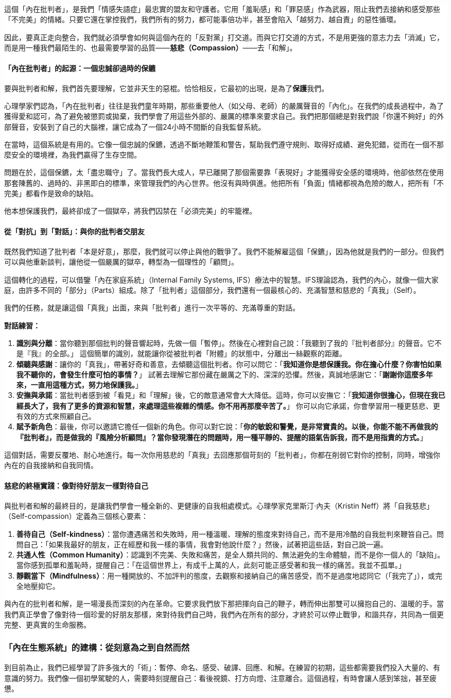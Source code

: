 這個「內在批判者」，是我們「情感失語症」最忠實的盟友和守護者。它用「羞恥感」和「罪惡感」作為武器，阻止我們去接納和感受那些「不完美」的情緒。只要它還在掌控我們，我們所有的努力，都可能事倍功半，甚至會陷入「越努力、越自責」的惡性循環。

因此，要真正走向整合，我們就必須學會如何與這個內在的「反對黨」打交道。而與它打交道的方式，不是用更強的意志力去「消滅」它，而是用一種我們最陌生的、也最需要學習的品質——**慈悲（Compassion）**——去「和解」。

#### 「內在批判者」的起源：一個忠誠卻過時的保鑣

要與批判者和解，我們首先要理解，它並非天生的惡棍。恰恰相反，它最初的出現，是為了**保護**我們。

心理學家們認為，「內在批判者」往往是我們童年時期，那些重要他人（如父母、老師）的嚴厲聲音的「內化」。在我們的成長過程中，為了獲得愛和認可，為了避免被懲罰或拋棄，我們學會了用這些外部的、嚴厲的標準來要求自己。我們把那個總是對我們說「你還不夠好」的外部聲音，安裝到了自己的大腦裡，讓它成為了一個24小時不間斷的自我監督系統。

在當時，這個系統是有用的。它像一個忠誠的保鑣，透過不斷地鞭策和警告，幫助我們遵守規則、取得好成績、避免犯錯，從而在一個不那麼安全的環境裡，為我們贏得了生存空間。

問題在於，這個保鑣，太「盡忠職守」了。當我們長大成人，早已離開了那個需要靠「表現好」才能獲得安全感的環境時，他卻依然在使用那套陳舊的、過時的、非黑即白的標準，來管理我們的內心世界。他沒有與時俱進。他把所有「負面」情緒都視為危險的敵人，把所有「不完美」都看作是致命的缺陷。

他本想保護我們，最終卻成了一個獄卒，將我們囚禁在「必須完美」的牢籠裡。

#### 從「對抗」到「對話」：與你的批判者交朋友

既然我們知道了批判者「本是好意」，那麼，我們就可以停止與他的戰爭了。我們不能解雇這個「保鑣」，因為他就是我們的一部分。但我們可以與他重新談判，讓他從一個嚴厲的獄卒，轉型為一個理性的「顧問」。

這個轉化的過程，可以借鑒「內在家庭系統」（Internal Family Systems, IFS）療法中的智慧。IFS理論認為，我們的內心，就像一個大家庭，由許多不同的「部分」（Parts）組成。除了「批判者」這個部分，我們還有一個最核心的、充滿智慧和慈悲的「真我」（Self）。

我們的任務，就是讓這個「真我」出面，來與「批判者」進行一次平等的、充滿尊重的對話。

**對話練習：**

1.  **識別與分離**：當你聽到那個批判的聲音響起時，先做一個「暫停」。然後在心裡對自己說：「我聽到了我的『批判者部分』的聲音。它不是『我』的全部。」 這個簡單的識別，就能讓你從被批判者「附體」的狀態中，分離出一絲觀察的距離。
2.  **傾聽與感謝**：讓你的「真我」，帶著好奇和善意，去傾聽這個批判者。你可以問它：「**我知道你是想保護我。你在擔心什麼？你害怕如果我不聽你的，會發生什麼可怕的事情？**」 試著去理解它那份藏在嚴厲之下的、深深的恐懼。然後，真誠地感謝它：「**謝謝你這麼多年來，一直用這種方式，努力地保護我。**」
3.  **安撫與承諾**：當批判者感到被「看見」和「理解」後，它的敵意通常會大大降低。這時，你可以安撫它：「**我知道你很擔心，但現在我已經長大了，我有了更多的資源和智慧，來處理這些複雜的情感。你不用再那麼辛苦了。**」 你可以向它承諾，你會學習用一種更慈悲、更有效的方式來照顧自己。
4.  **賦予新角色**：最後，你可以邀請它擔任一個新的角色。你可以對它說：「**你的敏銳和警覺，是非常寶貴的。以後，你能不能不再做我的『批判者』，而是做我的『風險分析顧問』？當你發現潛在的問題時，用一種平靜的、提醒的語氣告訴我，而不是用指責的方式。**」

這個對話，需要反覆地、耐心地進行。每一次你用慈悲的「真我」去回應那個苛刻的「批判者」，你都在削弱它對你的控制，同時，增強你內在的自我接納和自我同情。

#### 慈悲的終極實踐：像對待好朋友一樣對待自己

與批判者和解的最終目的，是讓我們學會一種全新的、更健康的自我相處模式。心理學家克里斯汀·內夫（Kristin Neff）將「自我慈悲」（Self-compassion）定義為三個核心要素：

1.  **善待自己（Self-kindness）**：當你遭遇痛苦和失敗時，用一種溫暖、理解的態度來對待自己，而不是用冷酷的自我批判來鞭笞自己。問問自己：「如果我最好的朋友，正在經歷和我一樣的事情，我會對他說什麼？」然後，試著把這些話，對自己說一遍。
2.  **共通人性（Common Humanity）**：認識到不完美、失敗和痛苦，是全人類共同的、無法避免的生命體驗，而不是你一個人的「缺陷」。當你感到孤單和羞恥時，提醒自己：「在這個世界上，有成千上萬的人，此刻可能正感受著和我一樣的痛苦。我並不孤單。」
3.  **靜觀當下（Mindfulness）**：用一種開放的、不加評判的態度，去觀察和接納自己的痛苦感受，而不是過度地認同它（「我完了」），或完全地壓抑它。

與內在的批判者和解，是一場漫長而深刻的內在革命。它要求我們放下那把揮向自己的鞭子，轉而伸出那雙可以擁抱自己的、溫暖的手。當我們真正學會了像對待一個珍愛的好朋友那樣，來對待我們自己時，我們內在所有的部分，才終於可以停止戰爭，和諧共存，共同為一個更完整、更真實的生命服務。

### 「內在生態系統」的建構：從刻意為之到自然而然

到目前為止，我們已經學習了許多強大的「術」：暫停、命名、感受、破譯、回應、和解。在練習的初期，這些都需要我們投入大量的、有意識的努力。我們像一個初學駕駛的人，需要時刻提醒自己：看後視鏡、打方向燈、注意離合。這個過程，有時會讓人感到笨拙，甚至疲憊。
